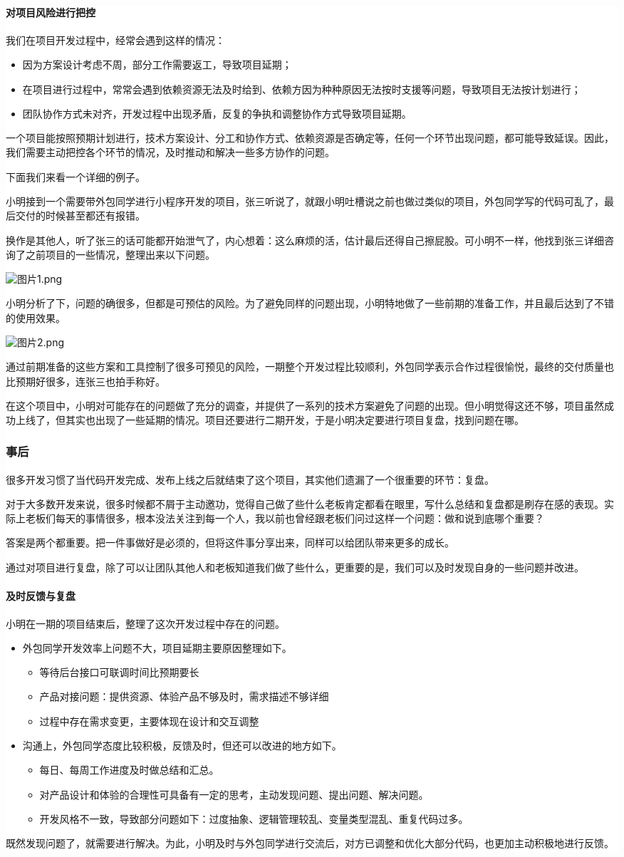 #### 对项目风险进行把控

我们在项目开发过程中，经常会遇到这样的情况：

* 因为方案设计考虑不周，部分工作需要返工，导致项目延期；

* 在项目进行过程中，常常会遇到依赖资源无法及时给到、依赖方因为种种原因无法按时支援等问题，导致项目无法按计划进行；

* 团队协作方式未对齐，开发过程中出现矛盾，反复的争执和调整协作方式导致项目延期。

一个项目能按照预期计划进行，技术方案设计、分工和协作方式、依赖资源是否确定等，任何一个环节出现问题，都可能导致延误。因此，我们需要主动把控各个环节的情况，及时推动和解决一些多方协作的问题。

下面我们来看一个详细的例子。

小明接到一个需要带外包同学进行小程序开发的项目，张三听说了，就跟小明吐槽说之前也做过类似的项目，外包同学写的代码可乱了，最后交付的时候甚至都还有报错。

换作是其他人，听了张三的话可能都开始泄气了，内心想着：这么麻烦的活，估计最后还得自己擦屁股。可小明不一样，他找到张三详细咨询了之前项目的一些情况，整理出来以下问题。

![图片1.png](https://s0.lgstatic.com/i/image6/M01/49/6D/Cgp9HWDa15mALyZsAAEhT2YDWvs452.png)

小明分析了下，问题的确很多，但都是可预估的风险。为了避免同样的问题出现，小明特地做了一些前期的准备工作，并且最后达到了不错的使用效果。

![图片2.png](https://s0.lgstatic.com/i/image6/M01/49/6D/Cgp9HWDa18iAVtPxAAJnJp0t4fg466.png)

通过前期准备的这些方案和工具控制了很多可预见的风险，一期整个开发过程比较顺利，外包同学表示合作过程很愉悦，最终的交付质量也比预期好很多，连张三也拍手称好。

在这个项目中，小明对可能存在的问题做了充分的调查，并提供了一系列的技术方案避免了问题的出现。但小明觉得这还不够，项目虽然成功上线了，但其实也出现了一些延期的情况。项目还要进行二期开发，于是小明决定要进行项目复盘，找到问题在哪。

### 事后

很多开发习惯了当代码开发完成、发布上线之后就结束了这个项目，其实他们遗漏了一个很重要的环节：复盘。

对于大多数开发来说，很多时候都不屑于主动邀功，觉得自己做了些什么老板肯定都看在眼里，写什么总结和复盘都是刷存在感的表现。实际上老板们每天的事情很多，根本没法关注到每一个人，我以前也曾经跟老板们问过这样一个问题：做和说到底哪个重要？

答案是两个都重要。把一件事做好是必须的，但将这件事分享出来，同样可以给团队带来更多的成长。

通过对项目进行复盘，除了可以让团队其他人和老板知道我们做了些什么，更重要的是，我们可以及时发现自身的一些问题并改进。

#### 及时反馈与复盘

小明在一期的项目结束后，整理了这次开发过程中存在的问题。

* 外包同学开发效率上问题不大，项目延期主要原因整理如下。

  * 等待后台接口可联调时间比预期要长

  * 产品对接问题：提供资源、体验产品不够及时，需求描述不够详细

  * 过程中存在需求变更，主要体现在设计和交互调整

* 沟通上，外包同学态度比较积极，反馈及时，但还可以改进的地方如下。

  * 每日、每周工作进度及时做总结和汇总。

  * 对产品设计和体验的合理性可具备有一定的思考，主动发现问题、提出问题、解决问题。

  * 开发风格不一致，导致部分问题如下：过度抽象、逻辑管理较乱、变量类型混乱、重复代码过多。

既然发现问题了，就需要进行解决。为此，小明及时与外包同学进行交流后，对方已调整和优化大部分代码，也更加主动积极地进行反馈。
